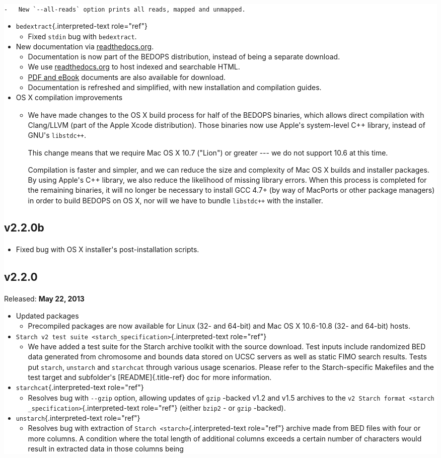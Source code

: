     -   New `--all-reads` option prints all reads, mapped and unmapped.
-   `bedextract`{.interpreted-text role="ref"}
    -   Fixed `stdin` bug with `bedextract`.
-   New documentation via [readthedocs.org](readthedocs.org).
    -   Documentation is now part of the BEDOPS distribution, instead of
        being a separate download.
    -   We use [readthedocs.org](readthedocs.org) to host indexed and
        searchable HTML.
    -   [PDF and
        eBook](https://readthedocs.org/projects/bedops/downloads/)
        documents are also available for download.
    -   Documentation is refreshed and simplified, with new installation
        and compilation guides.
-   OS X compilation improvements
    -   We have made changes to the OS X build process for half of the
        BEDOPS binaries, which allows direct compilation with Clang/LLVM
        (part of the Apple Xcode distribution). Those binaries now use
        Apple\'s system-level C++ library, instead of GNU\'s
        `libstdc++`.

        This change means that we require Mac OS X 10.7 (\"Lion\") or
        greater --- we do not support 10.6 at this time.

        Compilation is faster and simpler, and we can reduce the size
        and complexity of Mac OS X builds and installer packages. By
        using Apple\'s C++ library, we also reduce the likelihood of
        missing library errors. When this process is completed for the
        remaining binaries, it will no longer be necessary to install
        GCC 4.7+ (by way of MacPorts or other package managers) in order
        to build BEDOPS on OS X, nor will we have to bundle `libstdc++`
        with the installer.

## v2.2.0b

-   Fixed bug with OS X installer\'s post-installation scripts.

## v2.2.0

Released: **May 22, 2013**

-   Updated packages
    -   Precompiled packages are now available for Linux (32- and
        64-bit) and Mac OS X 10.6-10.8 (32- and 64-bit) hosts.
-   `Starch v2 test suite <starch_specification>`{.interpreted-text
    role="ref"}
    -   We have added a test suite for the Starch archive toolkit with
        the source download. Test inputs include randomized BED data
        generated from chromosome and bounds data stored on UCSC servers
        as well as static FIMO search results. Tests put `starch`,
        `unstarch` and `starchcat` through various usage scenarios.
        Please refer to the Starch-specific Makefiles and the test
        target and subfolder\'s [README]{.title-ref} doc for more
        information.
-   `starchcat`{.interpreted-text role="ref"}
    -   Resolves bug with `--gzip` option, allowing updates of `gzip`
        -backed v1.2 and v1.5 archives to the
        `v2 Starch format <starch_specification>`{.interpreted-text
        role="ref"} (either `bzip2` - or `gzip` -backed).
-   `unstarch`{.interpreted-text role="ref"}
    -   Resolves bug with extraction of
        `Starch <starch>`{.interpreted-text role="ref"} archive made
        from BED files with four or more columns. A condition where the
        total length of additional columns exceeds a certain number of
        characters would result in extracted data in those columns being